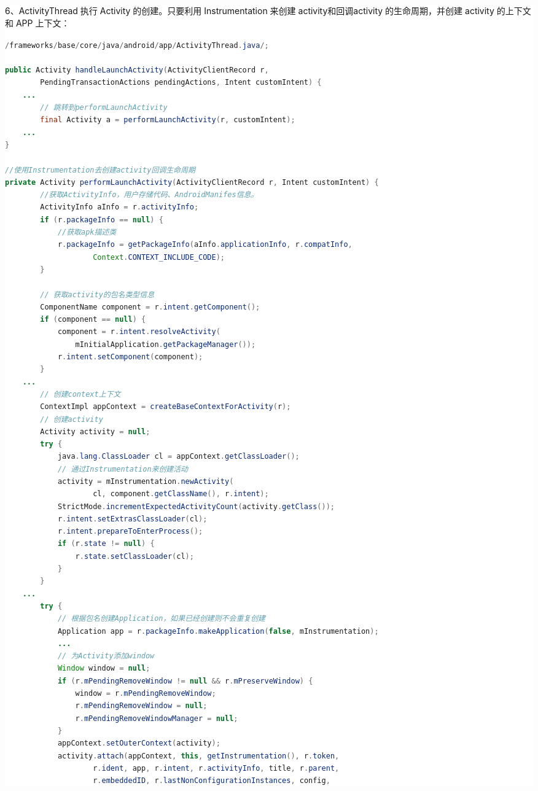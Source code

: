 6、ActivityThread 执行 Activity 的创建。只要利用 Instrumentation 来创建 activity和回调activity 的生命周期，并创建 activity 的上下文和 APP 上下文：

```java
/frameworks/base/core/java/android/app/ActivityThread.java/;
   
public Activity handleLaunchActivity(ActivityClientRecord r,
        PendingTransactionActions pendingActions, Intent customIntent) {
    ...
        // 跳转到performLaunchActivity
        final Activity a = performLaunchActivity(r, customIntent);
    ...
}
   
//使用Instrumentation去创建activity回调生命周期
private Activity performLaunchActivity(ActivityClientRecord r, Intent customIntent) {
    	//获取ActivityInfo，用户存储代码、AndroidManifes信息。
    	ActivityInfo aInfo = r.activityInfo;
        if (r.packageInfo == null) {
            //获取apk描述类
            r.packageInfo = getPackageInfo(aInfo.applicationInfo, r.compatInfo,
                    Context.CONTEXT_INCLUDE_CODE);
        }
       
    	// 获取activity的包名类型信息
    	ComponentName component = r.intent.getComponent();
        if (component == null) {
            component = r.intent.resolveActivity(
                mInitialApplication.getPackageManager());
            r.intent.setComponent(component);
        }
    ...
        // 创建context上下文
        ContextImpl appContext = createBaseContextForActivity(r);
   		// 创建activity
        Activity activity = null;
        try {
            java.lang.ClassLoader cl = appContext.getClassLoader();
            // 通过Instrumentation来创建活动
            activity = mInstrumentation.newActivity(
                    cl, component.getClassName(), r.intent);
            StrictMode.incrementExpectedActivityCount(activity.getClass());
            r.intent.setExtrasClassLoader(cl);
            r.intent.prepareToEnterProcess();
            if (r.state != null) {
                r.state.setClassLoader(cl);
            }
        }
    ...
        try {
            // 根据包名创建Application，如果已经创建则不会重复创建
            Application app = r.packageInfo.makeApplication(false, mInstrumentation);
            ...
            // 为Activity添加window
            Window window = null;
            if (r.mPendingRemoveWindow != null && r.mPreserveWindow) {
                window = r.mPendingRemoveWindow;
                r.mPendingRemoveWindow = null;
                r.mPendingRemoveWindowManager = null;
            }
            appContext.setOuterContext(activity);
            activity.attach(appContext, this, getInstrumentation(), r.token,
                    r.ident, app, r.intent, r.activityInfo, title, r.parent,
                    r.embeddedID, r.lastNonConfigurationInstances, config,
```